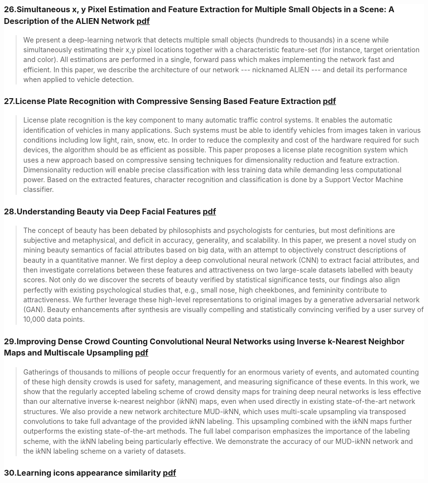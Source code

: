 ### 26.Simultaneous x, y Pixel Estimation and Feature Extraction for Multiple Small Objects in a Scene: A Description of the ALIEN Network  [ pdf ](https://arxiv.org/pdf/1902.05387.pdf)
>  We present a deep-learning network that detects multiple small objects (hundreds to thousands) in a scene while simultaneously estimating their x,y pixel locations together with a characteristic feature-set (for instance, target orientation and color). All estimations are performed in a single, forward pass which makes implementing the network fast and efficient. In this paper, we describe the architecture of our network --- nicknamed ALIEN --- and detail its performance when applied to vehicle detection. 
### 27.License Plate Recognition with Compressive Sensing Based Feature Extraction  [ pdf ](https://arxiv.org/pdf/1902.05386.pdf)
>  License plate recognition is the key component to many automatic traffic control systems. It enables the automatic identification of vehicles in many applications. Such systems must be able to identify vehicles from images taken in various conditions including low light, rain, snow, etc. In order to reduce the complexity and cost of the hardware required for such devices, the algorithm should be as efficient as possible. This paper proposes a license plate recognition system which uses a new approach based on compressive sensing techniques for dimensionality reduction and feature extraction. Dimensionality reduction will enable precise classification with less training data while demanding less computational power. Based on the extracted features, character recognition and classification is done by a Support Vector Machine classifier. 
### 28.Understanding Beauty via Deep Facial Features  [ pdf ](https://arxiv.org/pdf/1902.05380.pdf)
>  The concept of beauty has been debated by philosophists and psychologists for centuries, but most definitions are subjective and metaphysical, and deficit in accuracy, generality, and scalability. In this paper, we present a novel study on mining beauty semantics of facial attributes based on big data, with an attempt to objectively construct descriptions of beauty in a quantitative manner. We first deploy a deep convolutional neural network (CNN) to extract facial attributes, and then investigate correlations between these features and attractiveness on two large-scale datasets labelled with beauty scores. Not only do we discover the secrets of beauty verified by statistical significance tests, our findings also align perfectly with existing psychological studies that, e.g., small nose, high cheekbones, and femininity contribute to attractiveness. We further leverage these high-level representations to original images by a generative adversarial network (GAN). Beauty enhancements after synthesis are visually compelling and statistically convincing verified by a user survey of 10,000 data points. 
### 29.Improving Dense Crowd Counting Convolutional Neural Networks using Inverse k-Nearest Neighbor Maps and Multiscale Upsampling  [ pdf ](https://arxiv.org/pdf/1902.05379.pdf)
>  Gatherings of thousands to millions of people occur frequently for an enormous variety of events, and automated counting of these high density crowds is used for safety, management, and measuring significance of these events. In this work, we show that the regularly accepted labeling scheme of crowd density maps for training deep neural networks is less effective than our alternative inverse k-nearest neighbor (i$k$NN) maps, even when used directly in existing state-of-the-art network structures. We also provide a new network architecture MUD-i$k$NN, which uses multi-scale upsampling via transposed convolutions to take full advantage of the provided i$k$NN labeling. This upsampling combined with the i$k$NN maps further outperforms the existing state-of-the-art methods. The full label comparison emphasizes the importance of the labeling scheme, with the i$k$NN labeling being particularly effective. We demonstrate the accuracy of our MUD-i$k$NN network and the i$k$NN labeling scheme on a variety of datasets. 
### 30.Learning icons appearance similarity  [ pdf ](https://arxiv.org/pdf/1902.05378.pdf)